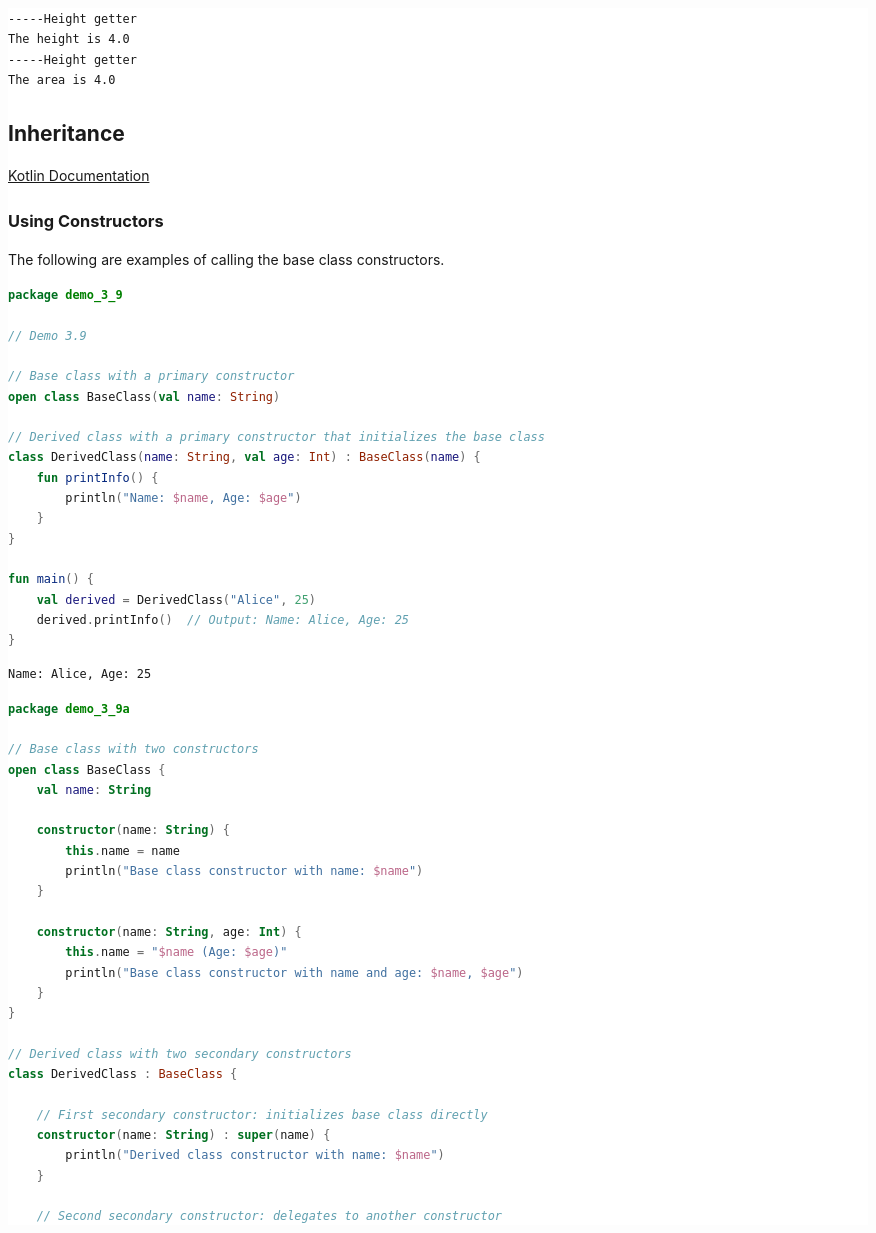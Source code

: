 ```shell
-----Height getter
The height is 4.0
-----Height getter
The area is 4.0
```

## Inheritance

[Kotlin Documentation](https://kotlinlang.org/docs/inheritance.html)

### Using Constructors

The following are examples of calling the base class constructors.

```kotlin
package demo_3_9

// Demo 3.9

// Base class with a primary constructor
open class BaseClass(val name: String)

// Derived class with a primary constructor that initializes the base class
class DerivedClass(name: String, val age: Int) : BaseClass(name) {
    fun printInfo() {
        println("Name: $name, Age: $age")
    }
}

fun main() {
    val derived = DerivedClass("Alice", 25)
    derived.printInfo()  // Output: Name: Alice, Age: 25
}
```
```shell
Name: Alice, Age: 25
```

```kotlin
package demo_3_9a

// Base class with two constructors
open class BaseClass {
    val name: String

    constructor(name: String) {
        this.name = name
        println("Base class constructor with name: $name")
    }

    constructor(name: String, age: Int) {
        this.name = "$name (Age: $age)"
        println("Base class constructor with name and age: $name, $age")
    }
}

// Derived class with two secondary constructors
class DerivedClass : BaseClass {

    // First secondary constructor: initializes base class directly
    constructor(name: String) : super(name) {
        println("Derived class constructor with name: $name")
    }

    // Second secondary constructor: delegates to another constructor
```